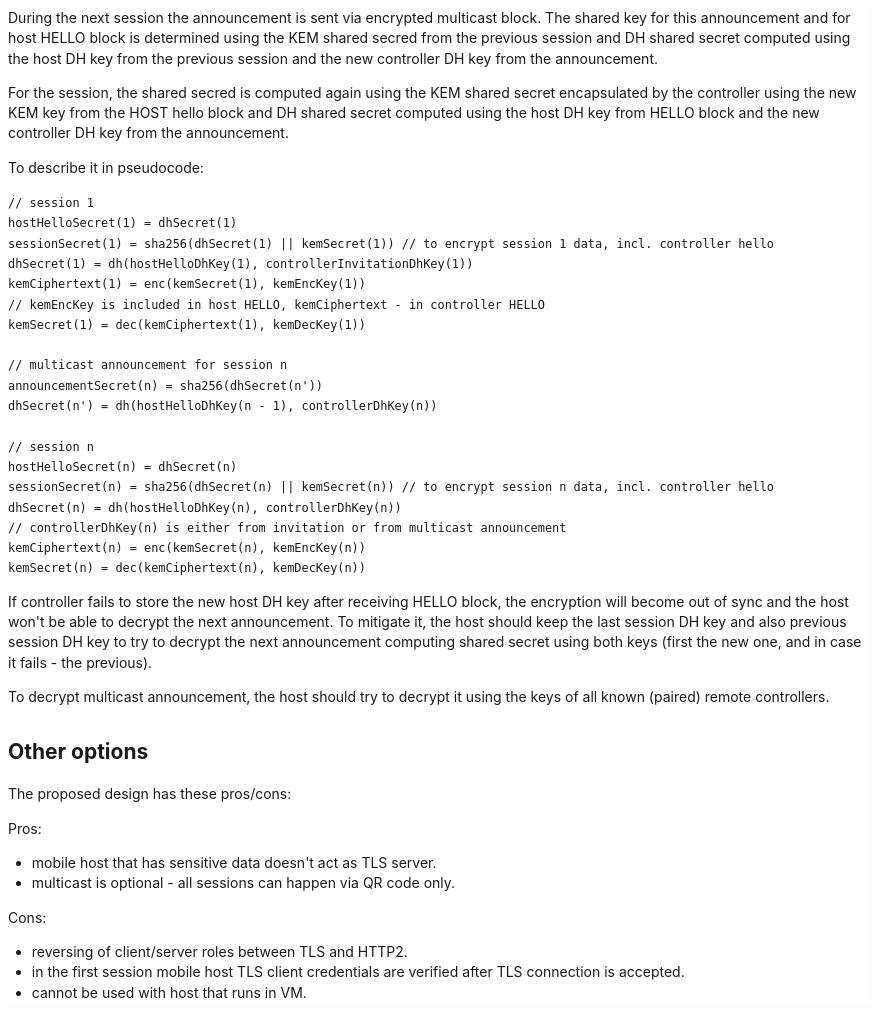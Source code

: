 During the next session the announcement is sent via encrypted multicast block. The shared key for this announcement and for host HELLO block is determined using the KEM shared secred from the previous session and DH shared secret computed using the host DH key from the previous session and the new controller DH key from the announcement.

For the session, the shared secred is computed again using the KEM shared secret encapsulated by the controller using the new KEM key from the HOST hello block and DH shared secret computed using the host DH key from HELLO block and the new controller DH key from the announcement.

To describe it in pseudocode:

```
// session 1
hostHelloSecret(1) = dhSecret(1)
sessionSecret(1) = sha256(dhSecret(1) || kemSecret(1)) // to encrypt session 1 data, incl. controller hello
dhSecret(1) = dh(hostHelloDhKey(1), controllerInvitationDhKey(1))
kemCiphertext(1) = enc(kemSecret(1), kemEncKey(1))
// kemEncKey is included in host HELLO, kemCiphertext - in controller HELLO
kemSecret(1) = dec(kemCiphertext(1), kemDecKey(1))

// multicast announcement for session n
announcementSecret(n) = sha256(dhSecret(n'))
dhSecret(n') = dh(hostHelloDhKey(n - 1), controllerDhKey(n))

// session n
hostHelloSecret(n) = dhSecret(n)
sessionSecret(n) = sha256(dhSecret(n) || kemSecret(n)) // to encrypt session n data, incl. controller hello
dhSecret(n) = dh(hostHelloDhKey(n), controllerDhKey(n))
// controllerDhKey(n) is either from invitation or from multicast announcement
kemCiphertext(n) = enc(kemSecret(n), kemEncKey(n))
kemSecret(n) = dec(kemCiphertext(n), kemDecKey(n))
```

If controller fails to store the new host DH key after receiving HELLO block, the encryption will become out of sync and the host won't be able to decrypt the next announcement. To mitigate it, the host should keep the last session DH key and also previous session DH key to try to decrypt the next announcement computing shared secret using both keys (first the new one, and in case it fails - the previous).

To decrypt multicast announcement, the host should try to decrypt it using the keys of all known (paired) remote controllers.

## Other options

The proposed design has these pros/cons:

Pros:
- mobile host that has sensitive data doesn't act as TLS server.
- multicast is optional - all sessions can happen via QR code only.

Cons:
- reversing of client/server roles between TLS and HTTP2.
- in the first session mobile host TLS client credentials are verified after TLS connection is accepted.
- cannot be used with host that runs in VM.
